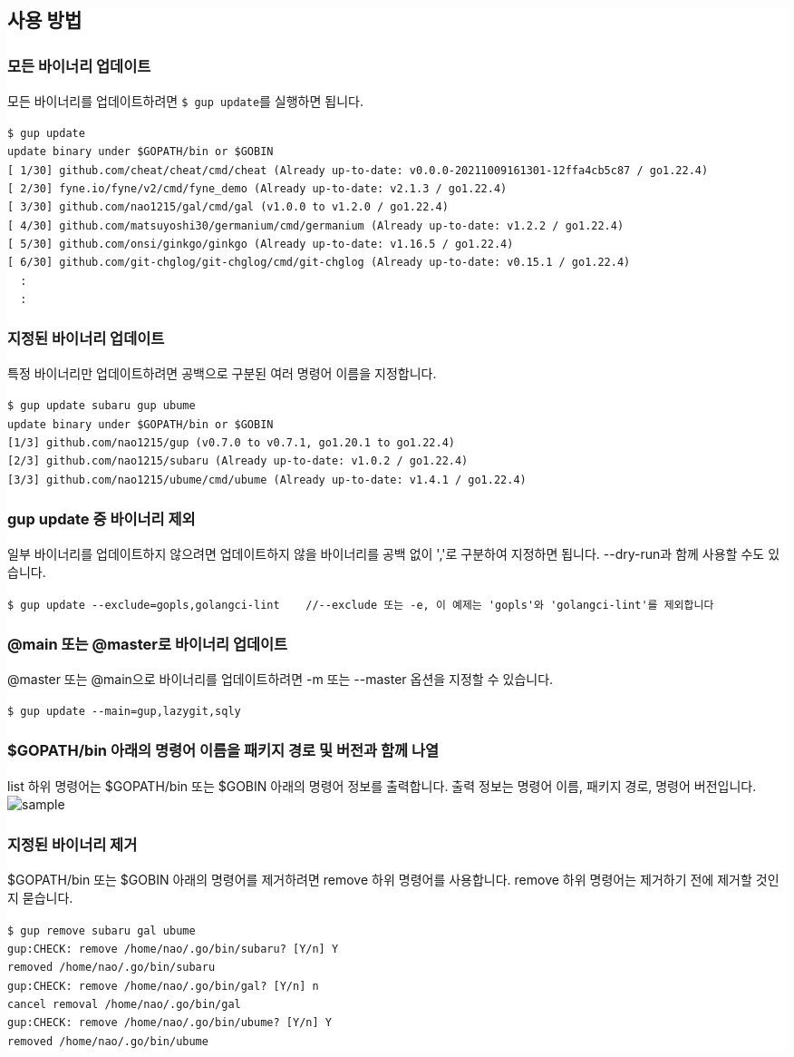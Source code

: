 
## 사용 방법
### 모든 바이너리 업데이트
모든 바이너리를 업데이트하려면 `$ gup update`를 실행하면 됩니다.

```shell
$ gup update
update binary under $GOPATH/bin or $GOBIN
[ 1/30] github.com/cheat/cheat/cmd/cheat (Already up-to-date: v0.0.0-20211009161301-12ffa4cb5c87 / go1.22.4)
[ 2/30] fyne.io/fyne/v2/cmd/fyne_demo (Already up-to-date: v2.1.3 / go1.22.4)
[ 3/30] github.com/nao1215/gal/cmd/gal (v1.0.0 to v1.2.0 / go1.22.4)
[ 4/30] github.com/matsuyoshi30/germanium/cmd/germanium (Already up-to-date: v1.2.2 / go1.22.4)
[ 5/30] github.com/onsi/ginkgo/ginkgo (Already up-to-date: v1.16.5 / go1.22.4)
[ 6/30] github.com/git-chglog/git-chglog/cmd/git-chglog (Already up-to-date: v0.15.1 / go1.22.4)
  :
  :
```

### 지정된 바이너리 업데이트
특정 바이너리만 업데이트하려면 공백으로 구분된 여러 명령어 이름을 지정합니다.
```shell
$ gup update subaru gup ubume
update binary under $GOPATH/bin or $GOBIN
[1/3] github.com/nao1215/gup (v0.7.0 to v0.7.1, go1.20.1 to go1.22.4)
[2/3] github.com/nao1215/subaru (Already up-to-date: v1.0.2 / go1.22.4)
[3/3] github.com/nao1215/ubume/cmd/ubume (Already up-to-date: v1.4.1 / go1.22.4)
```

### gup update 중 바이너리 제외
일부 바이너리를 업데이트하지 않으려면 업데이트하지 않을 바이너리를 공백 없이 ','로 구분하여 지정하면 됩니다.
--dry-run과 함께 사용할 수도 있습니다.
```shell
$ gup update --exclude=gopls,golangci-lint    //--exclude 또는 -e, 이 예제는 'gopls'와 'golangci-lint'를 제외합니다
```

### @main 또는 @master로 바이너리 업데이트
@master 또는 @main으로 바이너리를 업데이트하려면 -m 또는 --master 옵션을 지정할 수 있습니다.
```shell
$ gup update --main=gup,lazygit,sqly
```

### $GOPATH/bin 아래의 명령어 이름을 패키지 경로 및 버전과 함께 나열
list 하위 명령어는 $GOPATH/bin 또는 $GOBIN 아래의 명령어 정보를 출력합니다. 출력 정보는 명령어 이름, 패키지 경로, 명령어 버전입니다.
![sample](../img/list.png)

### 지정된 바이너리 제거
$GOPATH/bin 또는 $GOBIN 아래의 명령어를 제거하려면 remove 하위 명령어를 사용합니다. remove 하위 명령어는 제거하기 전에 제거할 것인지 묻습니다.
```shell
$ gup remove subaru gal ubume
gup:CHECK: remove /home/nao/.go/bin/subaru? [Y/n] Y
removed /home/nao/.go/bin/subaru
gup:CHECK: remove /home/nao/.go/bin/gal? [Y/n] n
cancel removal /home/nao/.go/bin/gal
gup:CHECK: remove /home/nao/.go/bin/ubume? [Y/n] Y
removed /home/nao/.go/bin/ubume
```
